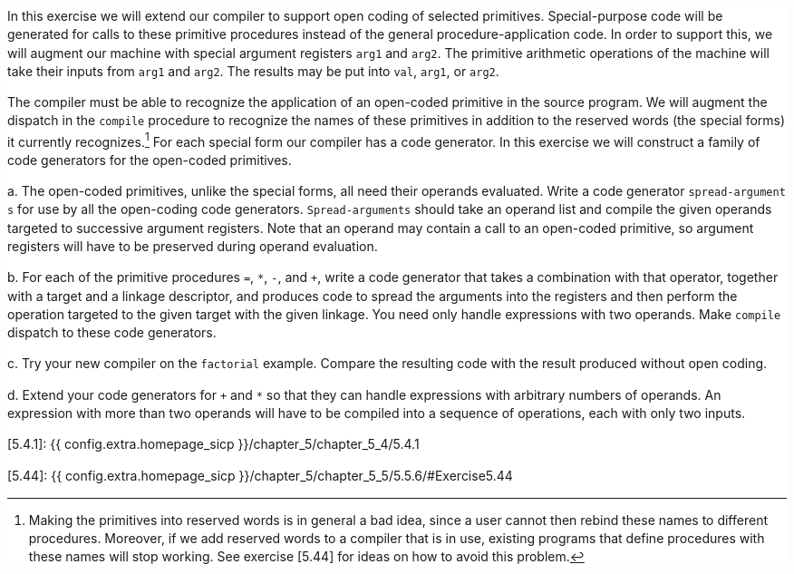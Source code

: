 In this exercise we will extend our compiler to support open coding of selected primitives. Special-purpose code will be generated for calls to these primitive procedures instead of the general procedure-application code. In order to support this, we will augment our machine with special argument registers `arg1` and `arg2`. The primitive arithmetic operations of the machine will take their inputs from `arg1` and `arg2`. The results may be put into `val`, `arg1`, or `arg2`.

The compiler must be able to recognize the application of an open-coded primitive in the source program. We will augment the dispatch in the `compile` procedure to recognize the names of these primitives in addition to the reserved words (the special forms) it currently recognizes.[^2] For each special form our compiler has a code generator. In this exercise we will construct a family of code generators for the open-coded primitives.

a. The open-coded primitives, unlike the special forms, all need their operands evaluated. Write a code generator `spread-arguments` for use by all the open-coding code generators. `Spread-arguments` should take an operand list and compile the given operands targeted to successive argument registers. Note that an operand may contain a call to an open-coded primitive, so argument registers will have to be preserved during operand evaluation.

b. For each of the primitive procedures `=`, `*`, `-`, and `+`, write a code generator that takes a combination with that operator, together with a target and a linkage descriptor, and produces code to spread the arguments into the registers and then perform the operation targeted to the given target with the given linkage. You need only handle expressions with two operands. Make `compile` dispatch to these code generators.

c. Try your new compiler on the `factorial` example. Compare the resulting code with the result produced without open coding.

d. Extend your code generators for `+` and `*` so that they can handle expressions with arbitrary numbers of operands. An expression with more than two operands will have to be compiled into a sequence of operations, each with only two inputs.
</div>

[^1]:
    We have used the same symbol + here to denote both the source-language procedure and the machine operation. In general there will not be a one-to-one correspondence between primitives of the source language and primitives of the machine.
[^2]:
    Making the primitives into reserved words is in general a bad idea, since a user cannot then rebind these names to different procedures. Moreover, if we add reserved words to a compiler that is in use, existing programs that define procedures with these names will stop working. See exercise [5.44] for ideas on how to avoid this problem.


[5.4.1]: {{ config.extra.homepage_sicp }}/chapter_5/chapter_5_4/5.4.1

[5.44]: {{ config.extra.homepage_sicp }}/chapter_5/chapter_5_5/5.5.6/#Exercise5.44